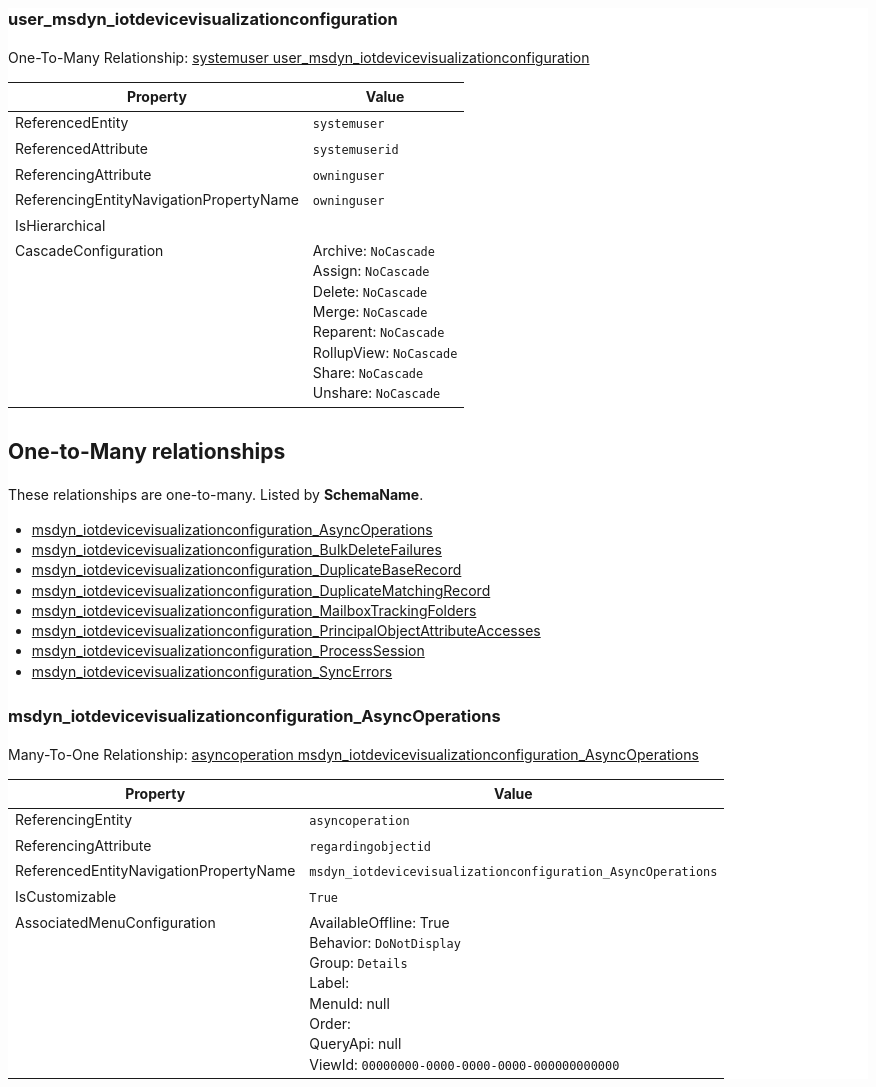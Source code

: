 ### <a name="BKMK_user_msdyn_iotdevicevisualizationconfiguration"></a> user_msdyn_iotdevicevisualizationconfiguration

One-To-Many Relationship: [systemuser user_msdyn_iotdevicevisualizationconfiguration](systemuser.md#BKMK_user_msdyn_iotdevicevisualizationconfiguration)

|Property|Value|
|---|---|
|ReferencedEntity|`systemuser`|
|ReferencedAttribute|`systemuserid`|
|ReferencingAttribute|`owninguser`|
|ReferencingEntityNavigationPropertyName|`owninguser`|
|IsHierarchical||
|CascadeConfiguration|Archive: `NoCascade`<br />Assign: `NoCascade`<br />Delete: `NoCascade`<br />Merge: `NoCascade`<br />Reparent: `NoCascade`<br />RollupView: `NoCascade`<br />Share: `NoCascade`<br />Unshare: `NoCascade`|


## One-to-Many relationships

These relationships are one-to-many. Listed by **SchemaName**.

- [msdyn_iotdevicevisualizationconfiguration_AsyncOperations](#BKMK_msdyn_iotdevicevisualizationconfiguration_AsyncOperations)
- [msdyn_iotdevicevisualizationconfiguration_BulkDeleteFailures](#BKMK_msdyn_iotdevicevisualizationconfiguration_BulkDeleteFailures)
- [msdyn_iotdevicevisualizationconfiguration_DuplicateBaseRecord](#BKMK_msdyn_iotdevicevisualizationconfiguration_DuplicateBaseRecord)
- [msdyn_iotdevicevisualizationconfiguration_DuplicateMatchingRecord](#BKMK_msdyn_iotdevicevisualizationconfiguration_DuplicateMatchingRecord)
- [msdyn_iotdevicevisualizationconfiguration_MailboxTrackingFolders](#BKMK_msdyn_iotdevicevisualizationconfiguration_MailboxTrackingFolders)
- [msdyn_iotdevicevisualizationconfiguration_PrincipalObjectAttributeAccesses](#BKMK_msdyn_iotdevicevisualizationconfiguration_PrincipalObjectAttributeAccesses)
- [msdyn_iotdevicevisualizationconfiguration_ProcessSession](#BKMK_msdyn_iotdevicevisualizationconfiguration_ProcessSession)
- [msdyn_iotdevicevisualizationconfiguration_SyncErrors](#BKMK_msdyn_iotdevicevisualizationconfiguration_SyncErrors)

### <a name="BKMK_msdyn_iotdevicevisualizationconfiguration_AsyncOperations"></a> msdyn_iotdevicevisualizationconfiguration_AsyncOperations

Many-To-One Relationship: [asyncoperation msdyn_iotdevicevisualizationconfiguration_AsyncOperations](asyncoperation.md#BKMK_msdyn_iotdevicevisualizationconfiguration_AsyncOperations)

|Property|Value|
|---|---|
|ReferencingEntity|`asyncoperation`|
|ReferencingAttribute|`regardingobjectid`|
|ReferencedEntityNavigationPropertyName|`msdyn_iotdevicevisualizationconfiguration_AsyncOperations`|
|IsCustomizable|`True`|
|AssociatedMenuConfiguration|AvailableOffline: True<br />Behavior: `DoNotDisplay`<br />Group: `Details`<br />Label: <br />MenuId: null<br />Order: <br />QueryApi: null<br />ViewId: `00000000-0000-0000-0000-000000000000`|
